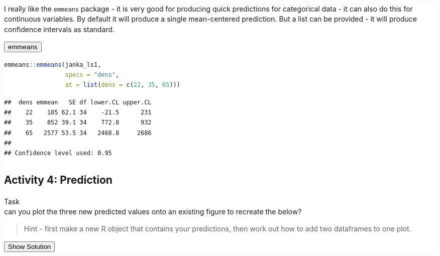 I really like the `emmeans` package - it is very good for producing quick predictions for categorical data - it can also do this for continuous variables. By default it will produce a single mean-centered prediction. But a list can be provided - it will produce confidence intervals as standard.


<div class='webex-solution'><button>emmeans</button>



```r
emmeans::emmeans(janka_ls1, 
                 specs = "dens", 
                 at = list(dens = c(22, 35, 65)))
```

```
##  dens emmean   SE df lower.CL upper.CL
##    22    105 62.1 34    -21.5      231
##    35    852 39.1 34    772.8      932
##    65   2577 53.5 34   2468.8     2686
## 
## Confidence level used: 0.95
```


</div>



## Activity 4: Prediction

<div class="panel panel-default"><div class="panel-heading"> Task </div><div class="panel-body"> 
can you plot the three new predicted values onto an existing figure to recreate the below?  </div></div>

> Hint - first make a new R object that contains your predictions, then work out how to add two dataframes to one plot. 

<button id="displayTextunnamed-chunk-39" onclick="javascript:toggle('unnamed-chunk-39');">Show Solution</button>

<div id="toggleTextunnamed-chunk-39" style="display: none"><div class="panel panel-default"><div class="panel-heading panel-heading1"> Solution </div><div class="panel-body">

```r
pred_newdata <- broom::augment(janka_ls1, 
               newdata=tibble(dens=c(22,35,65)))

janka %>% 
  ggplot(aes(x=dens, y=hardness))+
  geom_point()+
  geom_smooth(method="lm")+
  geom_point(data=pred_newdata, aes(y=.fitted, x=dens), colour="red")+
  geom_label(data=pred_newdata, (aes(y=(.fitted+10), x=(dens+3), label=round(.fitted, digits=0))))+
  theme_bw()+
  labs(x="Density", y="Timber Hardness")+
  scale_x_continuous(limits=c(20,80), expand=expansion(add=c(0,5)))
```
